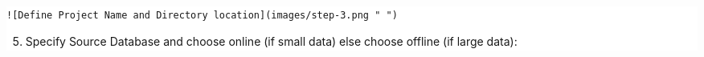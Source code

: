     ![Define Project Name and Directory location](images/step-3.png " ")  

  5. Specify Source Database and choose online (if small data) else choose offline (if large data): 